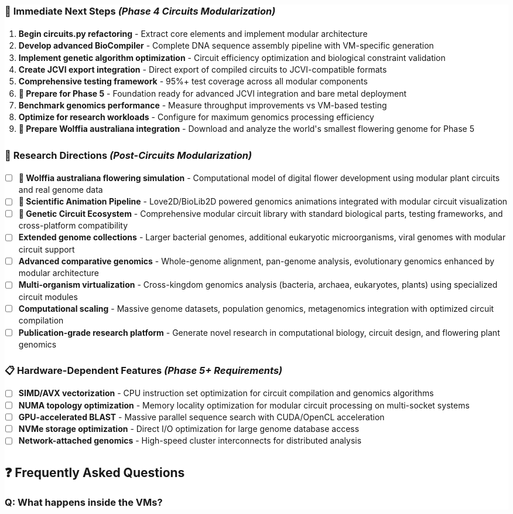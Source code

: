 ### 🎯 **Immediate Next Steps** *(Phase 4 Circuits Modularization)*
1. **Begin circuits.py refactoring** - Extract core elements and implement modular architecture
2. **Develop advanced BioCompiler** - Complete DNA sequence assembly pipeline with VM-specific generation
3. **Implement genetic algorithm optimization** - Circuit efficiency optimization and biological constraint validation  
4. **Create JCVI export integration** - Direct export of compiled circuits to JCVI-compatible formats
5. **Comprehensive testing framework** - 95%+ test coverage across all modular components
6. **🚀 Prepare for Phase 5** - Foundation ready for advanced JCVI integration and bare metal deployment  
4. **Benchmark genomics performance** - Measure throughput improvements vs VM-based testing
5. **Optimize for research workloads** - Configure for maximum genomics processing efficiency
6. **🌸 Prepare Wolffia australiana integration** - Download and analyze the world's smallest flowering genome for Phase 5

### 🔬 **Research Directions** *(Post-Circuits Modularization)*
- [ ] **🌱 Wolffia australiana flowering simulation** - Computational model of digital flower development using modular plant circuits and real genome data
- [ ] **🎨 Scientific Animation Pipeline** - Love2D/BioLib2D powered genomics animations integrated with modular circuit visualization
- [ ] **🧬 Genetic Circuit Ecosystem** - Comprehensive modular circuit library with standard biological parts, testing frameworks, and cross-platform compatibility
- [ ] **Extended genome collections** - Larger bacterial genomes, additional eukaryotic microorganisms, viral genomes with modular circuit support
- [ ] **Advanced comparative genomics** - Whole-genome alignment, pan-genome analysis, evolutionary genomics enhanced by modular architecture
- [ ] **Multi-organism virtualization** - Cross-kingdom genomics analysis (bacteria, archaea, eukaryotes, plants) using specialized circuit modules
- [ ] **Computational scaling** - Massive genome datasets, population genomics, metagenomics integration with optimized circuit compilation
- [ ] **Publication-grade research platform** - Generate novel research in computational biology, circuit design, and flowering plant genomics

### 📋 **Hardware-Dependent Features** *(Phase 5+ Requirements)*
- [ ] **SIMD/AVX vectorization** - CPU instruction set optimization for circuit compilation and genomics algorithms
- [ ] **NUMA topology optimization** - Memory locality optimization for modular circuit processing on multi-socket systems
- [ ] **GPU-accelerated BLAST** - Massive parallel sequence search with CUDA/OpenCL acceleration
- [ ] **NVMe storage optimization** - Direct I/O optimization for large genome database access
- [ ] **Network-attached genomics** - High-speed cluster interconnects for distributed analysis

## ❓ Frequently Asked Questions

### **Q: What happens inside the VMs?**
